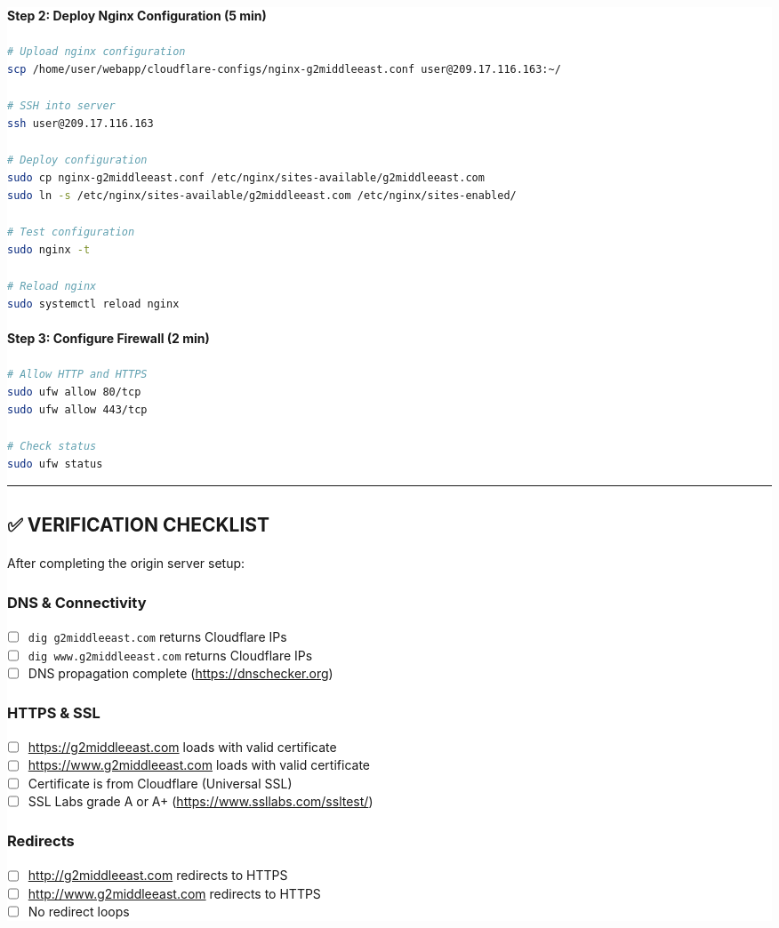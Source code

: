 #### Step 2: Deploy Nginx Configuration (5 min)

```bash
# Upload nginx configuration
scp /home/user/webapp/cloudflare-configs/nginx-g2middleeast.conf user@209.17.116.163:~/

# SSH into server
ssh user@209.17.116.163

# Deploy configuration
sudo cp nginx-g2middleeast.conf /etc/nginx/sites-available/g2middleeast.com
sudo ln -s /etc/nginx/sites-available/g2middleeast.com /etc/nginx/sites-enabled/

# Test configuration
sudo nginx -t

# Reload nginx
sudo systemctl reload nginx
```

#### Step 3: Configure Firewall (2 min)

```bash
# Allow HTTP and HTTPS
sudo ufw allow 80/tcp
sudo ufw allow 443/tcp

# Check status
sudo ufw status
```

---

## ✅ VERIFICATION CHECKLIST

After completing the origin server setup:

### DNS & Connectivity
- [ ] `dig g2middleeast.com` returns Cloudflare IPs
- [ ] `dig www.g2middleeast.com` returns Cloudflare IPs
- [ ] DNS propagation complete (https://dnschecker.org)

### HTTPS & SSL
- [ ] https://g2middleeast.com loads with valid certificate
- [ ] https://www.g2middleeast.com loads with valid certificate
- [ ] Certificate is from Cloudflare (Universal SSL)
- [ ] SSL Labs grade A or A+ (https://www.ssllabs.com/ssltest/)

### Redirects
- [ ] http://g2middleeast.com redirects to HTTPS
- [ ] http://www.g2middleeast.com redirects to HTTPS
- [ ] No redirect loops
